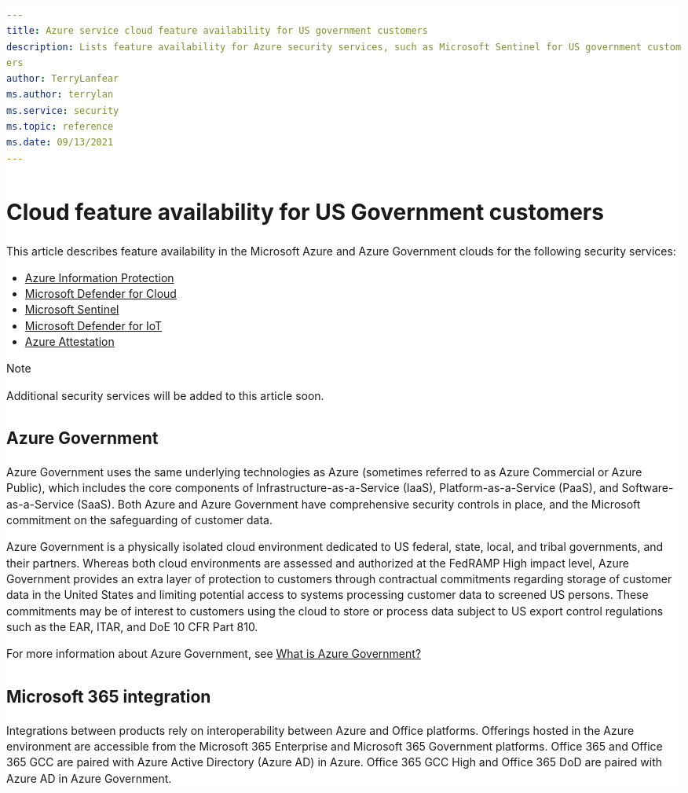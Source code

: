 ```yaml
---
title: Azure service cloud feature availability for US government customers
description: Lists feature availability for Azure security services, such as Microsoft Sentinel for US government customers
author: TerryLanfear
ms.author: terrylan
ms.service: security
ms.topic: reference
ms.date: 09/13/2021
---
```


# Cloud feature availability for US Government customers

This article describes feature availability in the Microsoft Azure and Azure Government clouds for the following security services:

- [Azure Information Protection](#azure-information-protection)
- [Microsoft Defender for Cloud](#microsoft-defender-for-cloud)
- [Microsoft Sentinel](#microsoft-sentinel)
- [Microsoft Defender for IoT](#microsoft-defender-for-iot)
- [Azure Attestation](#azure-attestation)

> [!NOTE]
> Additional security services will be added to this article soon.
>

## Azure Government

Azure Government uses the same underlying technologies as Azure (sometimes referred to as Azure Commercial or Azure Public), which includes the core components of Infrastructure-as-a-Service (IaaS), Platform-as-a-Service (PaaS), and Software-as-a-Service (SaaS). Both Azure and Azure Government have comprehensive security controls in place, and the Microsoft commitment on the safeguarding of customer data.

Azure Government is a physically isolated cloud environment dedicated to US federal, state, local, and tribal governments, and their partners. Whereas both cloud environments are assessed and authorized at the FedRAMP High impact level, Azure Government provides an extra layer of protection to customers through contractual commitments regarding storage of customer data in the United States and limiting potential access to systems processing customer data to screened US persons. These commitments may be of interest to customers using the cloud to store or process data subject to US export control regulations such as the EAR, ITAR, and DoE 10 CFR Part 810.

For more information about Azure Government, see [What is Azure Government?](../../azure-government/documentation-government-welcome.md)

## Microsoft 365 integration

Integrations between products rely on interoperability between Azure and Office platforms. Offerings hosted in the Azure environment are accessible from the Microsoft 365 Enterprise and Microsoft 365 Government platforms. Office 365 and Office 365 GCC are paired with Azure Active Directory (Azure AD) in Azure. Office 365 GCC High and Office 365 DoD are paired with Azure AD in Azure Government.
